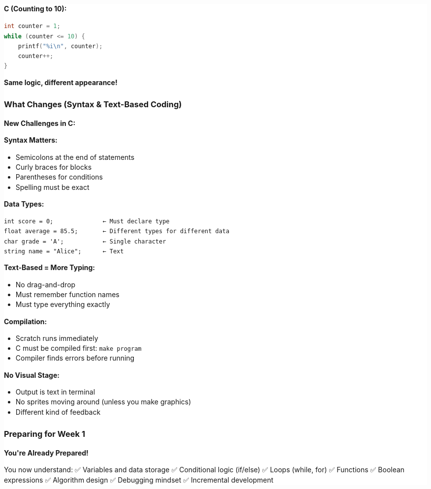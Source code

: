 **C (Counting to 10):**
```c
int counter = 1;
while (counter <= 10) {
    printf("%i\n", counter);
    counter++;
}
```

**Same logic, different appearance!**

### What Changes (Syntax & Text-Based Coding)

**New Challenges in C:**

**Syntax Matters:**
- Semicolons at the end of statements
- Curly braces for blocks
- Parentheses for conditions
- Spelling must be exact

**Data Types:**
```
int score = 0;              ← Must declare type
float average = 85.5;       ← Different types for different data
char grade = 'A';           ← Single character
string name = "Alice";      ← Text
```

**Text-Based = More Typing:**
- No drag-and-drop
- Must remember function names
- Must type everything exactly

**Compilation:**
- Scratch runs immediately
- C must be compiled first: `make program`
- Compiler finds errors before running

**No Visual Stage:**
- Output is text in terminal
- No sprites moving around (unless you make graphics)
- Different kind of feedback

### Preparing for Week 1

**You're Already Prepared!**

You now understand:
✅ Variables and data storage
✅ Conditional logic (if/else)
✅ Loops (while, for)
✅ Functions
✅ Boolean expressions
✅ Algorithm design
✅ Debugging mindset
✅ Incremental development
